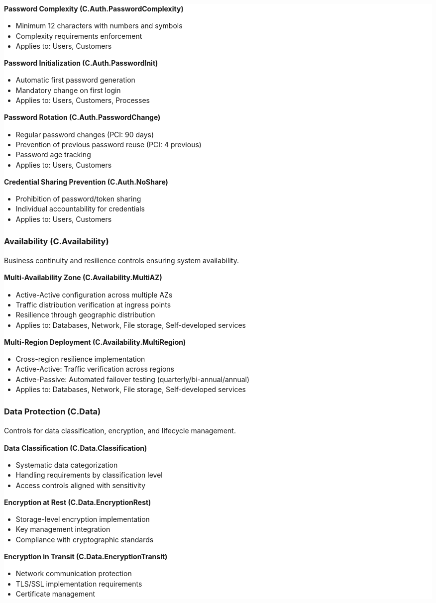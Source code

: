 **Password Complexity (C.Auth.PasswordComplexity)**
- Minimum 12 characters with numbers and symbols
- Complexity requirements enforcement
- Applies to: Users, Customers

**Password Initialization (C.Auth.PasswordInit)**
- Automatic first password generation
- Mandatory change on first login
- Applies to: Users, Customers, Processes

**Password Rotation (C.Auth.PasswordChange)**
- Regular password changes (PCI: 90 days)
- Prevention of previous password reuse (PCI: 4 previous)
- Password age tracking
- Applies to: Users, Customers

**Credential Sharing Prevention (C.Auth.NoShare)**
- Prohibition of password/token sharing
- Individual accountability for credentials
- Applies to: Users, Customers

### Availability (C.Availability)

Business continuity and resilience controls ensuring system availability.

**Multi-Availability Zone (C.Availability.MultiAZ)**
- Active-Active configuration across multiple AZs
- Traffic distribution verification at ingress points
- Resilience through geographic distribution
- Applies to: Databases, Network, File storage, Self-developed services

**Multi-Region Deployment (C.Availability.MultiRegion)**
- Cross-region resilience implementation
- Active-Active: Traffic verification across regions
- Active-Passive: Automated failover testing (quarterly/bi-annual/annual)
- Applies to: Databases, Network, File storage, Self-developed services

### Data Protection (C.Data)

Controls for data classification, encryption, and lifecycle management.

**Data Classification (C.Data.Classification)**
- Systematic data categorization
- Handling requirements by classification level
- Access controls aligned with sensitivity

**Encryption at Rest (C.Data.EncryptionRest)**
- Storage-level encryption implementation
- Key management integration
- Compliance with cryptographic standards

**Encryption in Transit (C.Data.EncryptionTransit)**
- Network communication protection
- TLS/SSL implementation requirements
- Certificate management
